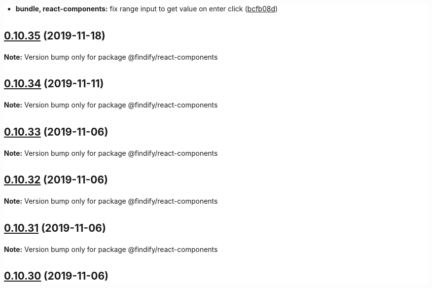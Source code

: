 * **bundle, react-components:** fix range input to get value on enter click ([bcfb08d](https://github.com/findify/findify-js/tree/master/packages/ui-components/commit/bcfb08d))




<a name="0.10.35"></a>
## [0.10.35](https://github.com/findify/findify-js/tree/master/packages/ui-components/compare/@findify/react-components@0.10.34...@findify/react-components@0.10.35) (2019-11-18)




**Note:** Version bump only for package @findify/react-components

<a name="0.10.34"></a>
## [0.10.34](https://github.com/findify/findify-js/tree/master/packages/ui-components/compare/@findify/react-components@0.10.33...@findify/react-components@0.10.34) (2019-11-11)




**Note:** Version bump only for package @findify/react-components

<a name="0.10.33"></a>
## [0.10.33](https://github.com/findify/findify-js/tree/master/packages/ui-components/compare/@findify/react-components@0.10.32...@findify/react-components@0.10.33) (2019-11-06)




**Note:** Version bump only for package @findify/react-components

<a name="0.10.32"></a>
## [0.10.32](https://github.com/findify/findify-js/tree/master/packages/ui-components/compare/@findify/react-components@0.10.31...@findify/react-components@0.10.32) (2019-11-06)




**Note:** Version bump only for package @findify/react-components

<a name="0.10.31"></a>
## [0.10.31](https://github.com/findify/findify-js/tree/master/packages/ui-components/compare/@findify/react-components@0.10.30...@findify/react-components@0.10.31) (2019-11-06)




**Note:** Version bump only for package @findify/react-components

<a name="0.10.30"></a>
## [0.10.30](https://github.com/findify/findify-js/tree/master/packages/ui-components/compare/@findify/react-components@0.10.29...@findify/react-components@0.10.30) (2019-11-06)
